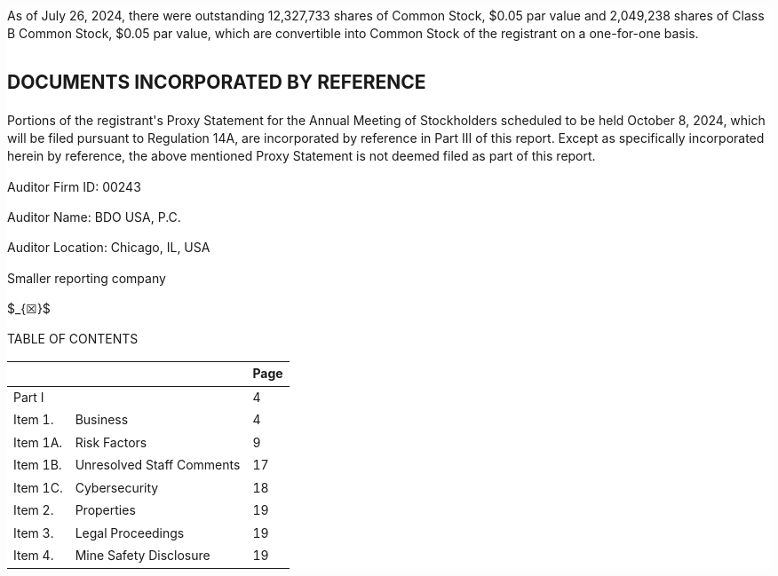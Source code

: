 <p>As of July 26, 2024, there were outstanding 12,327,733 shares of Common Stock, $0.05 par value and 2,049,238 shares of Class B Common Stock, $0.05 par value, which are convertible into Common Stock of the registrant on a one-for-one basis.</p>
<h2>DOCUMENTS INCORPORATED BY REFERENCE</h2>
<p>Portions of the registrant's Proxy Statement for the Annual Meeting of Stockholders scheduled to be held October 8, 2024, which will be filed pursuant to Regulation 14A, are incorporated by reference in Part III of this report. Except as specifically incorporated herein by reference, the above mentioned Proxy Statement is not deemed filed as part of this report.</p>
<p>Auditor Firm ID: 00243</p>
<p>Auditor Name: BDO USA, P.C.</p>
<p>Auditor Location: Chicago, IL, USA</p>
<p>Smaller reporting company</p>
<p>$_{☒}$</p>
<p>TABLE OF CONTENTS</p>
<table>
<thead>
<tr>
<th></th>
<th></th>
<th>Page</th>
</tr>
</thead>
<tbody>
<tr>
<td>Part I</td>
<td></td>
<td>4</td>
</tr>
<tr>
<td>Item 1.</td>
<td>Business</td>
<td>4</td>
</tr>
<tr>
<td>Item 1A.</td>
<td>Risk Factors</td>
<td>9</td>
</tr>
<tr>
<td>Item 1B.</td>
<td>Unresolved Staff Comments</td>
<td>17</td>
</tr>
<tr>
<td>Item 1C.</td>
<td>Cybersecurity</td>
<td>18</td>
</tr>
<tr>
<td>Item 2.</td>
<td>Properties</td>
<td>19</td>
</tr>
<tr>
<td>Item 3.</td>
<td>Legal Proceedings</td>
<td>19</td>
</tr>
<tr>
<td>Item 4.</td>
<td>Mine Safety Disclosure</td>
<td>19</td>
</tr>
<tr>